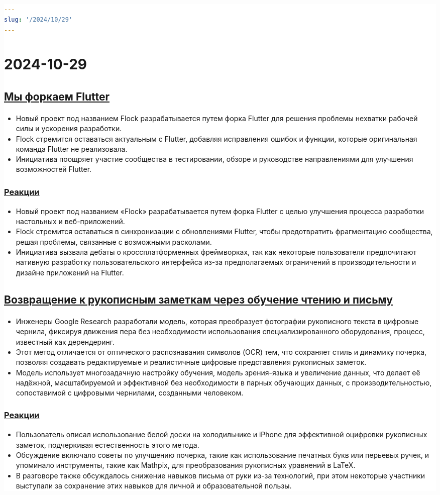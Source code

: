```yaml
---
slug: '/2024/10/29'
---
```


# 2024-10-29

## [Мы форкаем Flutter](https://flutterfoundation.dev/blog/posts/we-are-forking-flutter-this-is-why/)

- Новый проект под названием Flock разрабатывается путем форка Flutter для решения проблемы нехватки рабочей силы и ускорения разработки.
- Flock стремится оставаться актуальным с Flutter, добавляя исправления ошибок и функции, которые оригинальная команда Flutter не реализовала.
- Инициатива поощряет участие сообщества в тестировании, обзоре и руководстве направлениями для улучшения возможностей Flutter.

### [Реакции](https://news.ycombinator.com/item?id=41975047)

- Новый проект под названием «Flock» разрабатывается путем форка Flutter с целью улучшения процесса разработки настольных и веб-приложений.
- Flock стремится оставаться в синхронизации с обновлениями Flutter, чтобы предотвратить фрагментацию сообщества, решая проблемы, связанные с возможными расколами.
- Инициатива вызвала дебаты о кроссплатформенных фреймворках, так как некоторые пользователи предпочитают нативную разработку пользовательского интерфейса из-за предполагаемых ограничений в производительности и дизайне приложений на Flutter.

## [Возвращение к рукописным заметкам через обучение чтению и письму](https://research.google/blog/a-return-to-hand-written-notes-by-learning-to-read-write/)

- Инженеры Google Research разработали модель, которая преобразует фотографии рукописного текста в цифровые чернила, фиксируя движения пера без необходимости использования специализированного оборудования, процесс, известный как дерендеринг.
- Этот метод отличается от оптического распознавания символов (OCR) тем, что сохраняет стиль и динамику почерка, позволяя создавать редактируемые и реалистичные цифровые представления рукописных заметок.
- Модель использует многозадачную настройку обучения, модель зрения-языка и увеличение данных, что делает её надёжной, масштабируемой и эффективной без необходимости в парных обучающих данных, с производительностью, сопоставимой с цифровыми чернилами, созданными человеком.

### [Реакции](https://news.ycombinator.com/item?id=41976311)

- Пользователь описал использование белой доски на холодильнике и iPhone для эффективной оцифровки рукописных заметок, подчеркивая естественность этого метода.
- Обсуждение включало советы по улучшению почерка, такие как использование печатных букв или перьевых ручек, и упоминало инструменты, такие как Mathpix, для преобразования рукописных уравнений в LaTeX.
- В разговоре также обсуждалось снижение навыков письма от руки из-за технологий, при этом некоторые участники выступали за сохранение этих навыков для личной и образовательной пользы.
